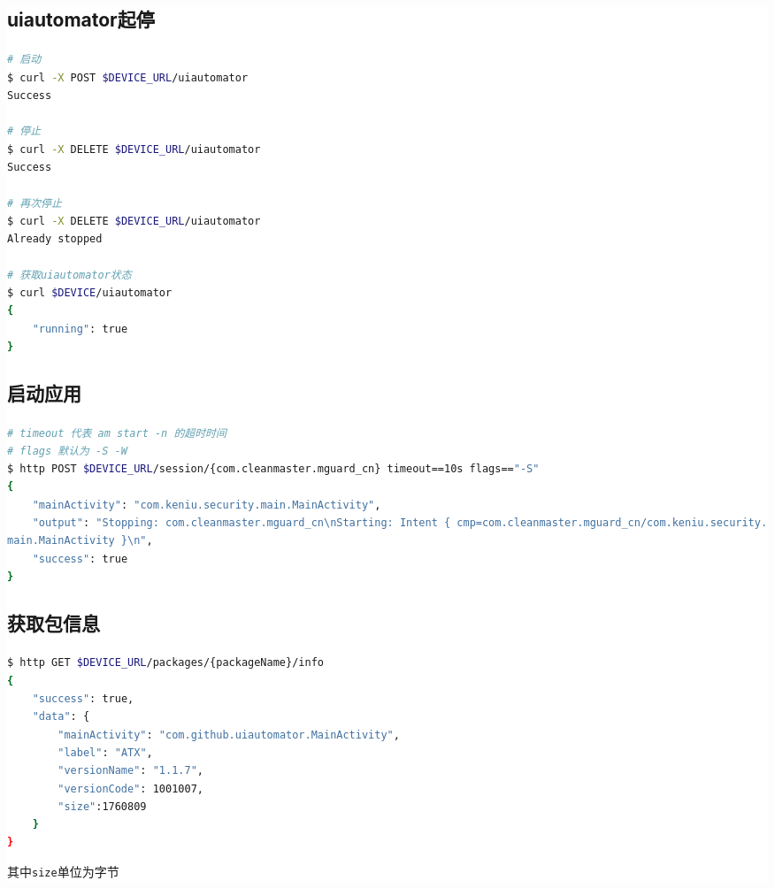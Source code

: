 ## uiautomator起停
```bash
# 启动
$ curl -X POST $DEVICE_URL/uiautomator
Success

# 停止
$ curl -X DELETE $DEVICE_URL/uiautomator
Success

# 再次停止
$ curl -X DELETE $DEVICE_URL/uiautomator
Already stopped

# 获取uiautomator状态
$ curl $DEVICE/uiautomator
{
    "running": true
}
```

## 启动应用
```bash
# timeout 代表 am start -n 的超时时间
# flags 默认为 -S -W
$ http POST $DEVICE_URL/session/{com.cleanmaster.mguard_cn} timeout==10s flags=="-S"
{
    "mainActivity": "com.keniu.security.main.MainActivity",
    "output": "Stopping: com.cleanmaster.mguard_cn\nStarting: Intent { cmp=com.cleanmaster.mguard_cn/com.keniu.security.main.MainActivity }\n",
    "success": true
}
```

## 获取包信息
```bash
$ http GET $DEVICE_URL/packages/{packageName}/info
{
    "success": true,
    "data": {
        "mainActivity": "com.github.uiautomator.MainActivity",
        "label": "ATX",
        "versionName": "1.1.7",
        "versionCode": 1001007,
        "size":1760809
    }
}
```

其中`size`单位为字节
